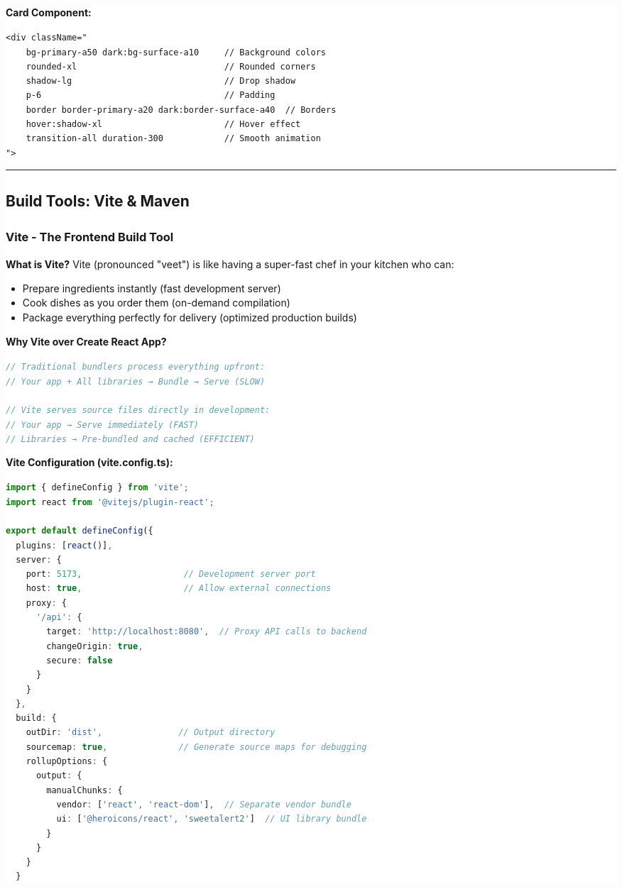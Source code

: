 **Card Component:**
```tsx
<div className="
    bg-primary-a50 dark:bg-surface-a10     // Background colors
    rounded-xl                             // Rounded corners
    shadow-lg                              // Drop shadow
    p-6                                    // Padding
    border border-primary-a20 dark:border-surface-a40  // Borders
    hover:shadow-xl                        // Hover effect
    transition-all duration-300            // Smooth animation
">
```

---

## Build Tools: Vite & Maven

### Vite - The Frontend Build Tool

**What is Vite?**
Vite (pronounced "veet") is like having a super-fast chef in your kitchen who can:
- Prepare ingredients instantly (fast development server)
- Cook dishes as you order them (on-demand compilation)
- Package everything perfectly for delivery (optimized production builds)

**Why Vite over Create React App?**
```javascript
// Traditional bundlers process everything upfront:
// Your app + All libraries → Bundle → Serve (SLOW)

// Vite serves source files directly in development:
// Your app → Serve immediately (FAST)
// Libraries → Pre-bundled and cached (EFFICIENT)
```

**Vite Configuration (vite.config.ts):**
```typescript
import { defineConfig } from 'vite';
import react from '@vitejs/plugin-react';

export default defineConfig({
  plugins: [react()],
  server: {
    port: 5173,                    // Development server port
    host: true,                    // Allow external connections
    proxy: {
      '/api': {
        target: 'http://localhost:8080',  // Proxy API calls to backend
        changeOrigin: true,
        secure: false
      }
    }
  },
  build: {
    outDir: 'dist',               // Output directory
    sourcemap: true,              // Generate source maps for debugging
    rollupOptions: {
      output: {
        manualChunks: {
          vendor: ['react', 'react-dom'],  // Separate vendor bundle
          ui: ['@heroicons/react', 'sweetalert2']  // UI library bundle
        }
      }
    }
  }
```